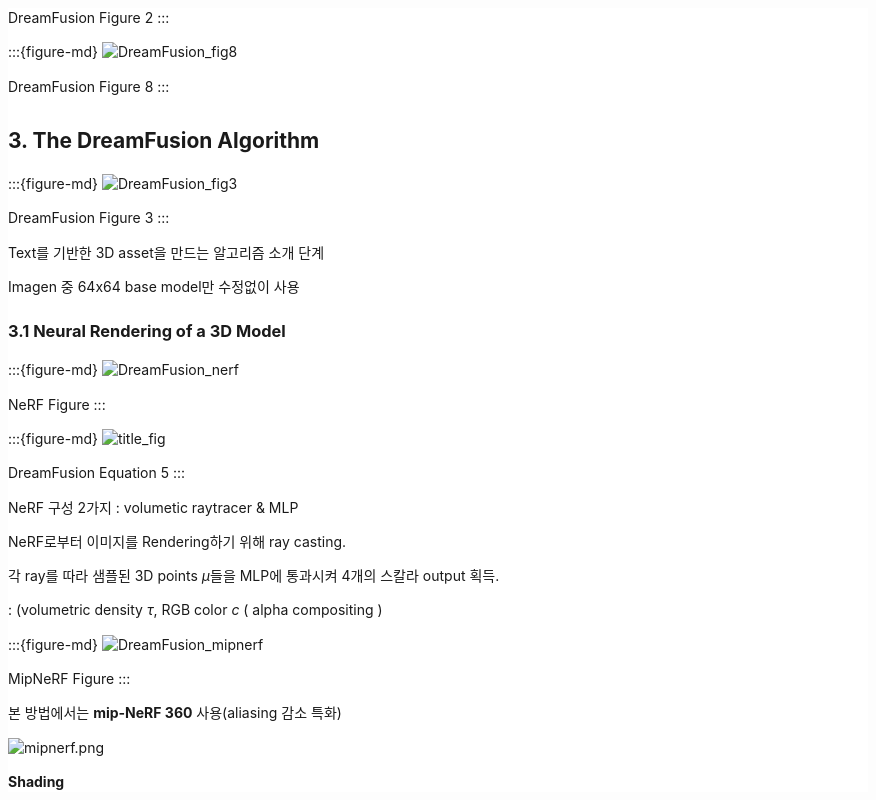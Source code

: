 DreamFusion Figure 2
:::

:::{figure-md} 
<img src="../../pics/DreamFusion/DreamFusion_fig8.png" alt="DreamFusion_fig8" class="bg-primary mb-1" width="800px">

DreamFusion Figure 8
:::


## 3. The DreamFusion Algorithm

:::{figure-md} 
<img src="../../pics/DreamFusion/DreamFusion_fig3.png" alt="DreamFusion_fig3" class="bg-primary mb-1" width="800px">

DreamFusion Figure 3
:::

Text를 기반한 3D asset을 만드는 알고리즘 소개 단계

Imagen 중 64x64 base model만 수정없이 사용

### 3.1 Neural Rendering of a 3D Model

:::{figure-md} 
<img src="../../pics/DreamFusion/DreamFusion_nerf.png" alt="DreamFusion_nerf" class="bg-primary mb-1" width="800px">

NeRF Figure
:::

:::{figure-md} 
<img src="../../pics/DreamFusion/DreamFusion eq 5.png" alt="title_fig" class="bg-primary mb-1" width="800px">

DreamFusion Equation 5
:::


NeRF 구성 2가지 : volumetic raytracer & MLP

NeRF로부터 이미지를 Rendering하기 위해 ray casting.

각 ray를 따라 샘플된 3D points $\mu$들을 MLP에 통과시켜 4개의 스칼라 output 획득.

: (volumetric density $\tau$, RGB color $c$ ( alpha compositing )

:::{figure-md} 
<img src="../../pics/DreamFusion/DreamFusion_mipnerf.png" alt="DreamFusion_mipnerf" class="bg-primary mb-1" width="800px">

MipNeRF Figure 
:::

본 방법에서는 **mip-NeRF 360** 사용(aliasing 감소 특화)

![mipnerf.png](DreamFusion%209ae18c9837354d3f880f3ecd6f4e1bc3/mipnerf.png)

**Shading**
